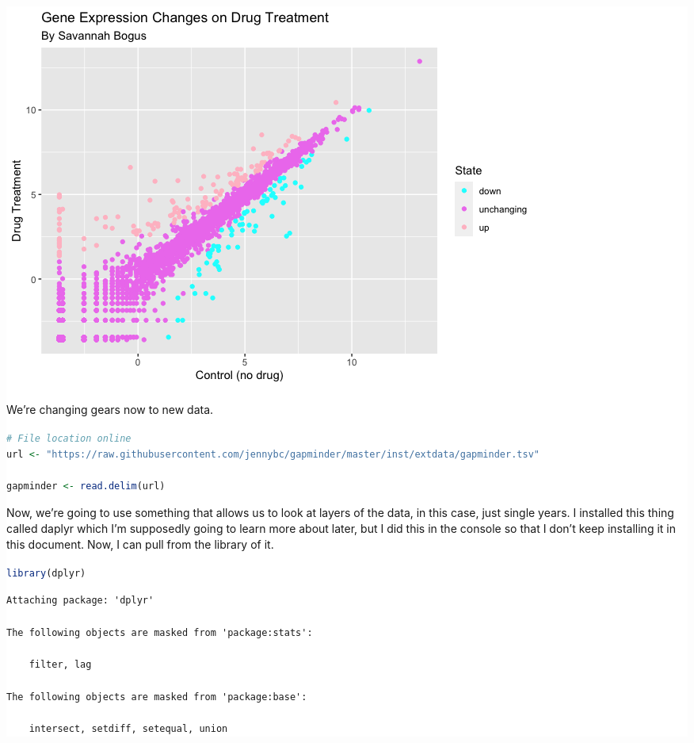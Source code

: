 ![](20231018_BGGN213_Class05_files/figure-commonmark/unnamed-chunk-10-1.png)

We’re changing gears now to new data.

``` r
# File location online
url <- "https://raw.githubusercontent.com/jennybc/gapminder/master/inst/extdata/gapminder.tsv"

gapminder <- read.delim(url)
```

Now, we’re going to use something that allows us to look at layers of
the data, in this case, just single years. I installed this thing called
daplyr which I’m supposedly going to learn more about later, but I did
this in the console so that I don’t keep installing it in this document.
Now, I can pull from the library of it.

``` r
library(dplyr)
```


    Attaching package: 'dplyr'

    The following objects are masked from 'package:stats':

        filter, lag

    The following objects are masked from 'package:base':

        intersect, setdiff, setequal, union
